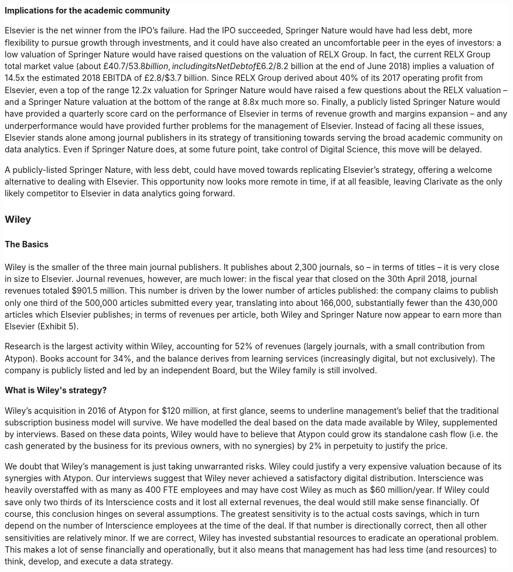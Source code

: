 **Implications for the academic community**

Elsevier is the net winner from the IPO’s failure. Had the IPO succeeded, Springer Nature would have had less debt, more flexibility to pursue growth through investments, and it could have also created an uncomfortable peer in the eyes of investors: a low valuation of Springer Nature would have raised questions on the valuation of RELX Group. In fact, the current RELX Group total market value (about £40.7/$53.8 billion, including its Net Debt of £6.2/$8.2 billion at the end of June 2018) implies a valuation of 14.5x the estimated 2018 EBITDA of £2.8/$3.7 billion. Since RELX Group derived about 40% of its 2017 operating profit from Elsevier, even a top of the range 12.2x valuation for Springer Nature would have raised a few questions about the RELX valuation – and a Springer Nature valuation at the bottom of the range at 8.8x much more so. Finally, a publicly listed Springer Nature would have provided a quarterly score card on the performance of Elsevier in terms of revenue growth and margins expansion – and any underperformance would have provided further problems for the management of Elsevier. Instead of facing all these issues, Elsevier stands alone among journal publishers in its strategy of transitioning towards serving the broad academic community on data analytics. Even if Springer Nature does, at some future point, take control of Digital Science, this move will be delayed.

A publicly-listed Springer Nature, with less debt, could have moved towards replicating Elsevier’s strategy, offering a welcome alternative to dealing with Elsevier. This opportunity now looks more remote in time, if at all feasible, leaving Clarivate as the only likely competitor to Elsevier in data analytics going forward.

### Wiley

#### The Basics

Wiley is the smaller of the three main journal publishers. It publishes about 2,300 journals, so – in terms of titles – it is very close in size to Elsevier. Journal revenues, however, are much lower: in the fiscal year that closed on the 30th April 2018, journal revenues totaled $901.5 million. This number is driven by the lower number of articles published: the company claims to publish only one third of the 500,000 articles submitted every year, translating into about 166,000, substantially fewer than the 430,000 articles which Elsevier publishes; in terms of revenues per article, both Wiley and Springer Nature now appear to earn more than Elsevier (Exhibit 5).

Research is the largest activity within Wiley, accounting for 52% of revenues (largely journals, with a small contribution from Atypon). Books account for 34%, and the balance derives from learning services (increasingly digital, but not exclusively). The company is publicly listed and led by an independent Board, but the Wiley family is still involved.

**What is Wiley's strategy?**

Wiley’s acquisition in 2016 of Atypon for $120 million, at first glance, seems to underline management’s belief that the traditional subscription business model will survive. We have modelled the deal based on the data made available by Wiley, supplemented by interviews. Based on these data points, Wiley would have to believe that Atypon could grow its standalone cash flow (i.e. the cash generated by the business for its previous owners, with no synergies) by 2% in perpetuity to justify the price.

We doubt that Wiley’s management is just taking unwarranted risks. Wiley could justify a very expensive valuation because of its synergies with Atypon. Our interviews suggest that Wiley never achieved a satisfactory digital distribution. Interscience was heavily overstaffed with as many as 400 FTE employees and may have cost Wiley as much as $60 million/year. If Wiley could save only two thirds of its Interscience costs and it lost all external revenues, the deal would still make sense financially. Of course, this conclusion hinges on several assumptions. The greatest sensitivity is to the actual costs savings, which in turn depend on the number of Interscience employees at the time of the deal. If that number is directionally correct, then all other sensitivities are relatively minor. If we are correct, Wiley has invested substantial resources to eradicate an operational problem. This makes a lot of sense financially and operationally, but it also means that management has had less time (and resources) to think, develop, and execute a data strategy.
